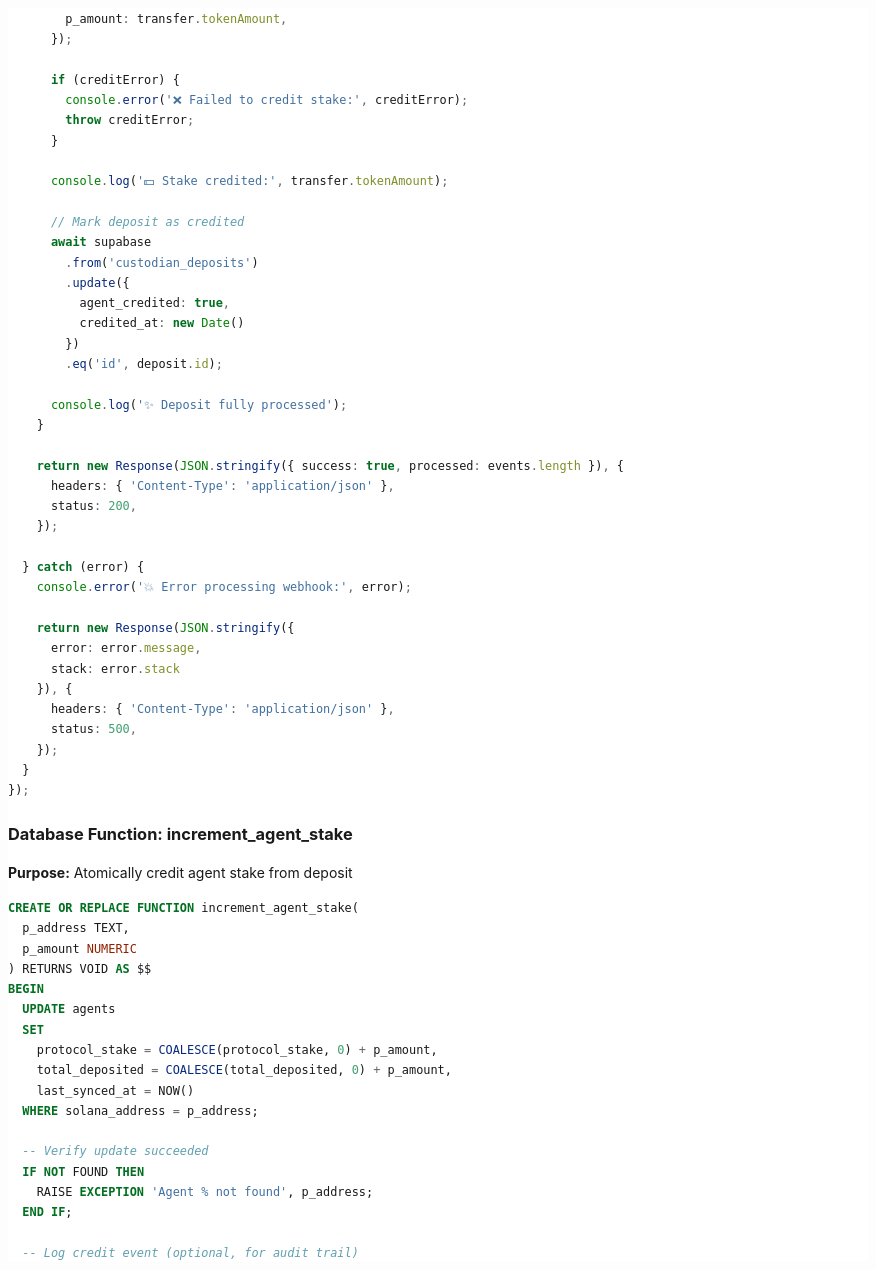 ```typescript
        p_amount: transfer.tokenAmount,
      });

      if (creditError) {
        console.error('❌ Failed to credit stake:', creditError);
        throw creditError;
      }

      console.log('💵 Stake credited:', transfer.tokenAmount);

      // Mark deposit as credited
      await supabase
        .from('custodian_deposits')
        .update({
          agent_credited: true,
          credited_at: new Date()
        })
        .eq('id', deposit.id);

      console.log('✨ Deposit fully processed');
    }

    return new Response(JSON.stringify({ success: true, processed: events.length }), {
      headers: { 'Content-Type': 'application/json' },
      status: 200,
    });

  } catch (error) {
    console.error('💥 Error processing webhook:', error);

    return new Response(JSON.stringify({
      error: error.message,
      stack: error.stack
    }), {
      headers: { 'Content-Type': 'application/json' },
      status: 500,
    });
  }
});
```

### Database Function: increment_agent_stake

**Purpose:** Atomically credit agent stake from deposit

```sql
CREATE OR REPLACE FUNCTION increment_agent_stake(
  p_address TEXT,
  p_amount NUMERIC
) RETURNS VOID AS $$
BEGIN
  UPDATE agents
  SET
    protocol_stake = COALESCE(protocol_stake, 0) + p_amount,
    total_deposited = COALESCE(total_deposited, 0) + p_amount,
    last_synced_at = NOW()
  WHERE solana_address = p_address;

  -- Verify update succeeded
  IF NOT FOUND THEN
    RAISE EXCEPTION 'Agent % not found', p_address;
  END IF;

  -- Log credit event (optional, for audit trail)
```